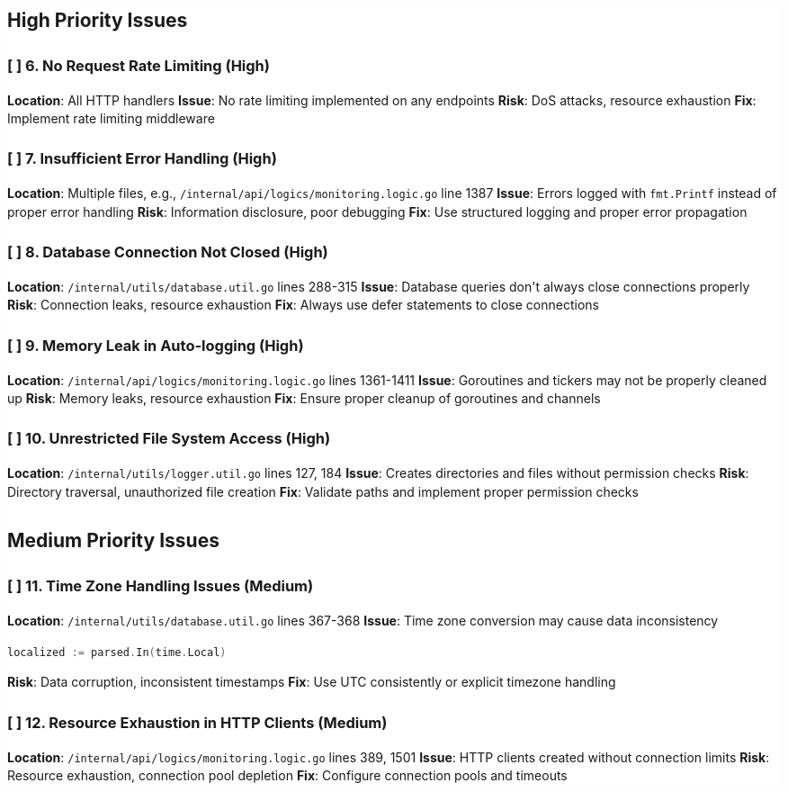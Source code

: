 ## High Priority Issues

### [ ] 6. No Request Rate Limiting (High)
**Location**: All HTTP handlers
**Issue**: No rate limiting implemented on any endpoints
**Risk**: DoS attacks, resource exhaustion
**Fix**: Implement rate limiting middleware

### [ ] 7. Insufficient Error Handling (High)
**Location**: Multiple files, e.g., `/internal/api/logics/monitoring.logic.go` line 1387
**Issue**: Errors logged with `fmt.Printf` instead of proper error handling
**Risk**: Information disclosure, poor debugging
**Fix**: Use structured logging and proper error propagation

### [ ] 8. Database Connection Not Closed (High)
**Location**: `/internal/utils/database.util.go` lines 288-315
**Issue**: Database queries don't always close connections properly
**Risk**: Connection leaks, resource exhaustion
**Fix**: Always use defer statements to close connections

### [ ] 9. Memory Leak in Auto-logging (High)
**Location**: `/internal/api/logics/monitoring.logic.go` lines 1361-1411
**Issue**: Goroutines and tickers may not be properly cleaned up
**Risk**: Memory leaks, resource exhaustion
**Fix**: Ensure proper cleanup of goroutines and channels

### [ ] 10. Unrestricted File System Access (High)
**Location**: `/internal/utils/logger.util.go` lines 127, 184
**Issue**: Creates directories and files without permission checks
**Risk**: Directory traversal, unauthorized file creation
**Fix**: Validate paths and implement proper permission checks

## Medium Priority Issues

### [ ] 11. Time Zone Handling Issues (Medium)
**Location**: `/internal/utils/database.util.go` lines 367-368
**Issue**: Time zone conversion may cause data inconsistency
```go
localized := parsed.In(time.Local)
```
**Risk**: Data corruption, inconsistent timestamps
**Fix**: Use UTC consistently or explicit timezone handling

### [ ] 12. Resource Exhaustion in HTTP Clients (Medium)
**Location**: `/internal/api/logics/monitoring.logic.go` lines 389, 1501
**Issue**: HTTP clients created without connection limits
**Risk**: Resource exhaustion, connection pool depletion
**Fix**: Configure connection pools and timeouts
